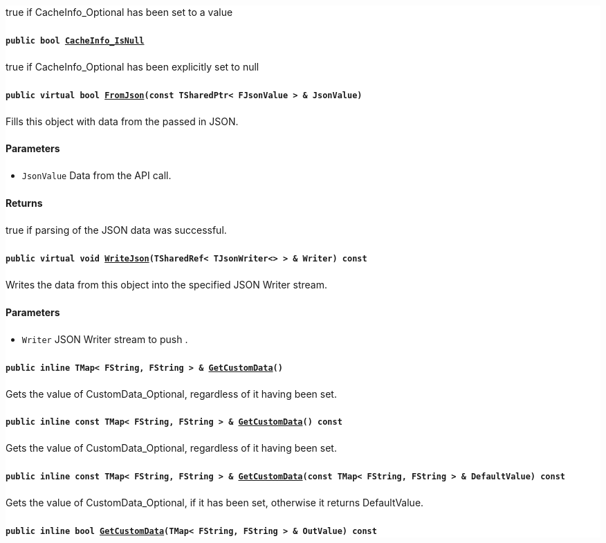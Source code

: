 true if CacheInfo_Optional has been set to a value

#### `public bool `[`CacheInfo_IsNull`](#structFRHAPI__PlatformSKU_1adbdde2a2cc53ad3b89c5aabadccbcf4b) <a id="structFRHAPI__PlatformSKU_1adbdde2a2cc53ad3b89c5aabadccbcf4b"></a>

true if CacheInfo_Optional has been explicitly set to null

#### `public virtual bool `[`FromJson`](#structFRHAPI__PlatformSKU_1a5bd16afdbc1a8f427b55df109045bca2)`(const TSharedPtr< FJsonValue > & JsonValue)` <a id="structFRHAPI__PlatformSKU_1a5bd16afdbc1a8f427b55df109045bca2"></a>

Fills this object with data from the passed in JSON.

#### Parameters
* `JsonValue` Data from the API call.

#### Returns
true if parsing of the JSON data was successful.

#### `public virtual void `[`WriteJson`](#structFRHAPI__PlatformSKU_1ad6f9069526fb0ca26ac5acfb5d746551)`(TSharedRef< TJsonWriter<> > & Writer) const` <a id="structFRHAPI__PlatformSKU_1ad6f9069526fb0ca26ac5acfb5d746551"></a>

Writes the data from this object into the specified JSON Writer stream.

#### Parameters
* `Writer` JSON Writer stream to push .

#### `public inline TMap< FString, FString > & `[`GetCustomData`](#structFRHAPI__PlatformSKU_1adfc8c63b2b18b272136ff17101262819)`()` <a id="structFRHAPI__PlatformSKU_1adfc8c63b2b18b272136ff17101262819"></a>

Gets the value of CustomData_Optional, regardless of it having been set.

#### `public inline const TMap< FString, FString > & `[`GetCustomData`](#structFRHAPI__PlatformSKU_1a876933b991f9789fcc2f59e6cf34afea)`() const` <a id="structFRHAPI__PlatformSKU_1a876933b991f9789fcc2f59e6cf34afea"></a>

Gets the value of CustomData_Optional, regardless of it having been set.

#### `public inline const TMap< FString, FString > & `[`GetCustomData`](#structFRHAPI__PlatformSKU_1a906ca55ee8027f4877421edc365386bd)`(const TMap< FString, FString > & DefaultValue) const` <a id="structFRHAPI__PlatformSKU_1a906ca55ee8027f4877421edc365386bd"></a>

Gets the value of CustomData_Optional, if it has been set, otherwise it returns DefaultValue.

#### `public inline bool `[`GetCustomData`](#structFRHAPI__PlatformSKU_1ac56b1bcc86df3fc187bb05f872683081)`(TMap< FString, FString > & OutValue) const` <a id="structFRHAPI__PlatformSKU_1ac56b1bcc86df3fc187bb05f872683081"></a>
